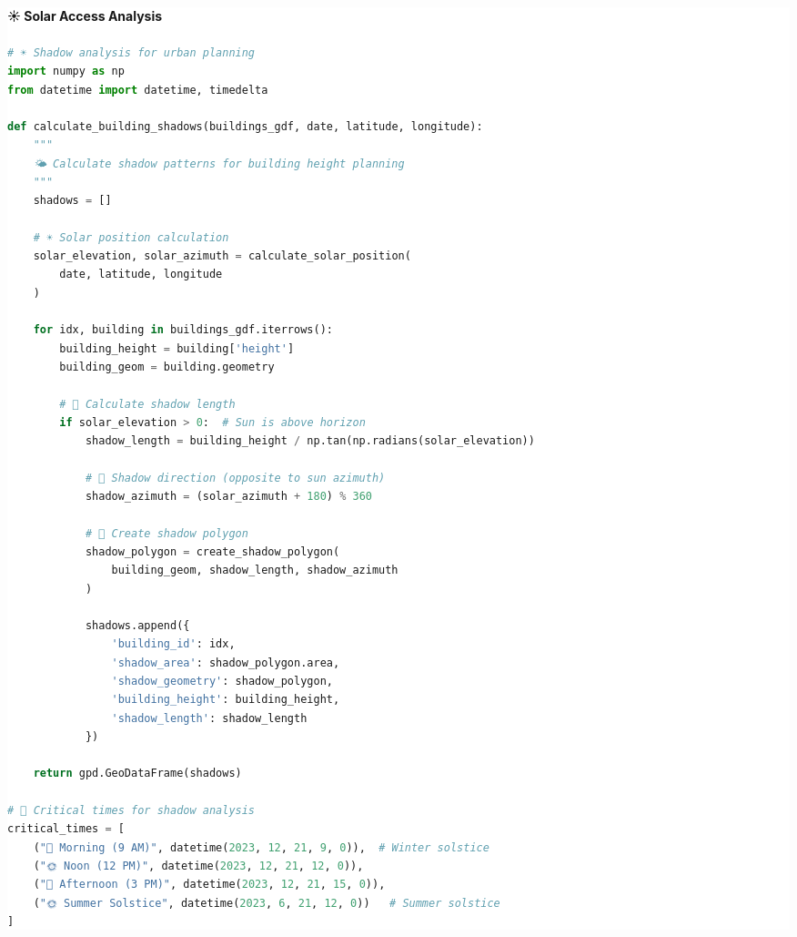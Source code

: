 #### ☀️ **Solar Access Analysis**

```python
# ☀️ Shadow analysis for urban planning
import numpy as np
from datetime import datetime, timedelta

def calculate_building_shadows(buildings_gdf, date, latitude, longitude):
    """
    🌤️ Calculate shadow patterns for building height planning
    """
    shadows = []
    
    # ☀️ Solar position calculation
    solar_elevation, solar_azimuth = calculate_solar_position(
        date, latitude, longitude
    )
    
    for idx, building in buildings_gdf.iterrows():
        building_height = building['height']
        building_geom = building.geometry
        
        # 📐 Calculate shadow length
        if solar_elevation > 0:  # Sun is above horizon
            shadow_length = building_height / np.tan(np.radians(solar_elevation))
            
            # 🧭 Shadow direction (opposite to sun azimuth)
            shadow_azimuth = (solar_azimuth + 180) % 360
            
            # 📍 Create shadow polygon
            shadow_polygon = create_shadow_polygon(
                building_geom, shadow_length, shadow_azimuth
            )
            
            shadows.append({
                'building_id': idx,
                'shadow_area': shadow_polygon.area,
                'shadow_geometry': shadow_polygon,
                'building_height': building_height,
                'shadow_length': shadow_length
            })
    
    return gpd.GeoDataFrame(shadows)

# 🎯 Critical times for shadow analysis
critical_times = [
    ("🌅 Morning (9 AM)", datetime(2023, 12, 21, 9, 0)),  # Winter solstice
    ("🌞 Noon (12 PM)", datetime(2023, 12, 21, 12, 0)),
    ("🌇 Afternoon (3 PM)", datetime(2023, 12, 21, 15, 0)),
    ("🌞 Summer Solstice", datetime(2023, 6, 21, 12, 0))   # Summer solstice
]
```
